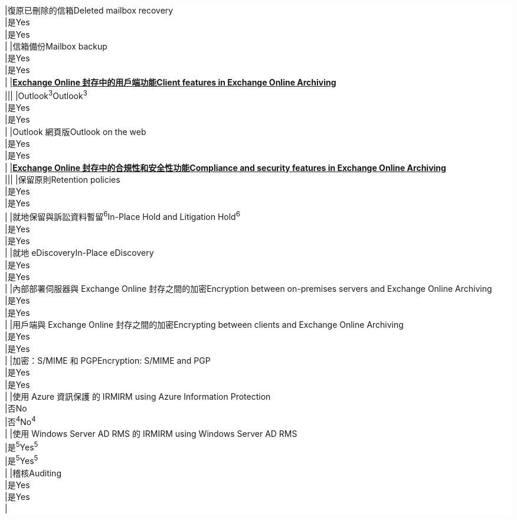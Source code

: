 |<span data-ttu-id="a0e99-190">復原已刪除的信箱</span><span class="sxs-lookup"><span data-stu-id="a0e99-190">Deleted mailbox recovery</span></span>  <br/> |<span data-ttu-id="a0e99-191">是</span><span class="sxs-lookup"><span data-stu-id="a0e99-191">Yes</span></span>  <br/> |<span data-ttu-id="a0e99-192">是</span><span class="sxs-lookup"><span data-stu-id="a0e99-192">Yes</span></span>  <br/> |
|<span data-ttu-id="a0e99-193">信箱備份</span><span class="sxs-lookup"><span data-stu-id="a0e99-193">Mailbox backup</span></span>  <br/> |<span data-ttu-id="a0e99-194">是</span><span class="sxs-lookup"><span data-stu-id="a0e99-194">Yes</span></span>  <br/> |<span data-ttu-id="a0e99-195">是</span><span class="sxs-lookup"><span data-stu-id="a0e99-195">Yes</span></span>  <br/> |
|<span data-ttu-id="a0e99-196">**[Exchange Online 封存中的用戶端功能](client-features.md)**</span><span class="sxs-lookup"><span data-stu-id="a0e99-196">**[Client features in Exchange Online Archiving](client-features.md)**</span></span> <br/> |||
|<span data-ttu-id="a0e99-197">Outlook<sup>3</sup></span><span class="sxs-lookup"><span data-stu-id="a0e99-197">Outlook<sup>3</sup></span></span> <br/> |<span data-ttu-id="a0e99-198">是</span><span class="sxs-lookup"><span data-stu-id="a0e99-198">Yes</span></span>  <br/> |<span data-ttu-id="a0e99-199">是</span><span class="sxs-lookup"><span data-stu-id="a0e99-199">Yes</span></span>  <br/> |
|<span data-ttu-id="a0e99-200">Outlook 網頁版</span><span class="sxs-lookup"><span data-stu-id="a0e99-200">Outlook on the web</span></span>  <br/> |<span data-ttu-id="a0e99-201">是</span><span class="sxs-lookup"><span data-stu-id="a0e99-201">Yes</span></span>  <br/> |<span data-ttu-id="a0e99-202">是</span><span class="sxs-lookup"><span data-stu-id="a0e99-202">Yes</span></span>  <br/> |
|<span data-ttu-id="a0e99-203">**[Exchange Online 封存中的合規性和安全性功能](compliance-and-security-features.md)**</span><span class="sxs-lookup"><span data-stu-id="a0e99-203">**[Compliance and security features in Exchange Online Archiving](compliance-and-security-features.md)**</span></span> <br/> |||
|<span data-ttu-id="a0e99-204">保留原則</span><span class="sxs-lookup"><span data-stu-id="a0e99-204">Retention policies</span></span>  <br/> |<span data-ttu-id="a0e99-205">是</span><span class="sxs-lookup"><span data-stu-id="a0e99-205">Yes</span></span>  <br/> |<span data-ttu-id="a0e99-206">是</span><span class="sxs-lookup"><span data-stu-id="a0e99-206">Yes</span></span>  <br/> |
|<span data-ttu-id="a0e99-207">就地保留與訴訟資料暫留<sup>6</sup></span><span class="sxs-lookup"><span data-stu-id="a0e99-207">In-Place Hold and Litigation Hold<sup>6</sup></span></span> <br/> |<span data-ttu-id="a0e99-208">是</span><span class="sxs-lookup"><span data-stu-id="a0e99-208">Yes</span></span>  <br/> |<span data-ttu-id="a0e99-209">是</span><span class="sxs-lookup"><span data-stu-id="a0e99-209">Yes</span></span>  <br/> |
|<span data-ttu-id="a0e99-210">就地 eDiscovery</span><span class="sxs-lookup"><span data-stu-id="a0e99-210">In-Place eDiscovery</span></span>  <br/> |<span data-ttu-id="a0e99-211">是</span><span class="sxs-lookup"><span data-stu-id="a0e99-211">Yes</span></span>  <br/> |<span data-ttu-id="a0e99-212">是</span><span class="sxs-lookup"><span data-stu-id="a0e99-212">Yes</span></span>  <br/> |
|<span data-ttu-id="a0e99-213">內部部署伺服器與 Exchange Online 封存之間的加密</span><span class="sxs-lookup"><span data-stu-id="a0e99-213">Encryption between on-premises servers and Exchange Online Archiving</span></span>  <br/> |<span data-ttu-id="a0e99-214">是</span><span class="sxs-lookup"><span data-stu-id="a0e99-214">Yes</span></span>  <br/> |<span data-ttu-id="a0e99-215">是</span><span class="sxs-lookup"><span data-stu-id="a0e99-215">Yes</span></span>  <br/> |
|<span data-ttu-id="a0e99-216">用戶端與 Exchange Online 封存之間的加密</span><span class="sxs-lookup"><span data-stu-id="a0e99-216">Encrypting between clients and Exchange Online Archiving</span></span>  <br/> |<span data-ttu-id="a0e99-217">是</span><span class="sxs-lookup"><span data-stu-id="a0e99-217">Yes</span></span>  <br/> |<span data-ttu-id="a0e99-218">是</span><span class="sxs-lookup"><span data-stu-id="a0e99-218">Yes</span></span>  <br/> |
|<span data-ttu-id="a0e99-219">加密：S/MIME 和 PGP</span><span class="sxs-lookup"><span data-stu-id="a0e99-219">Encryption: S/MIME and PGP</span></span>  <br/> |<span data-ttu-id="a0e99-220">是</span><span class="sxs-lookup"><span data-stu-id="a0e99-220">Yes</span></span>  <br/> |<span data-ttu-id="a0e99-221">是</span><span class="sxs-lookup"><span data-stu-id="a0e99-221">Yes</span></span>  <br/> |
|<span data-ttu-id="a0e99-222">使用 Azure 資訊保護 的 IRM</span><span class="sxs-lookup"><span data-stu-id="a0e99-222">IRM using Azure Information Protection</span></span>  <br/> |<span data-ttu-id="a0e99-223">否</span><span class="sxs-lookup"><span data-stu-id="a0e99-223">No</span></span>  <br/> |<span data-ttu-id="a0e99-224">否<sup>4</sup></span><span class="sxs-lookup"><span data-stu-id="a0e99-224">No<sup>4</sup></span></span> <br/> |
|<span data-ttu-id="a0e99-225">使用 Windows Server AD RMS 的 IRM</span><span class="sxs-lookup"><span data-stu-id="a0e99-225">IRM using Windows Server AD RMS</span></span>  <br/> |<span data-ttu-id="a0e99-226">是<sup>5</sup></span><span class="sxs-lookup"><span data-stu-id="a0e99-226">Yes<sup>5</sup></span></span> <br/> |<span data-ttu-id="a0e99-227">是<sup>5</sup></span><span class="sxs-lookup"><span data-stu-id="a0e99-227">Yes<sup>5</sup></span></span> <br/> |
|<span data-ttu-id="a0e99-228">稽核</span><span class="sxs-lookup"><span data-stu-id="a0e99-228">Auditing</span></span>  <br/> |<span data-ttu-id="a0e99-229">是</span><span class="sxs-lookup"><span data-stu-id="a0e99-229">Yes</span></span>  <br/> |<span data-ttu-id="a0e99-230">是</span><span class="sxs-lookup"><span data-stu-id="a0e99-230">Yes</span></span>  <br/> |
   
